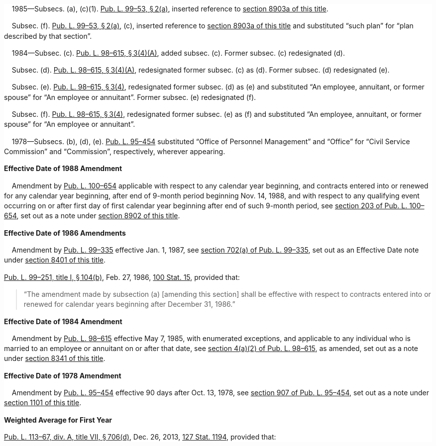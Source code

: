     1985—Subsecs. (a), (c)(1). [Pub. L. 99–53, § 2(a)][/us/pl/99/53/s2/a], inserted reference to [section 8903a of this title][/us/usc/t5/s8903a].

    Subsec. (f). [Pub. L. 99–53, § 2(a)][/us/pl/99/53/s2/a], (c), inserted reference to [section 8903a of this title][/us/usc/t5/s8903a] and substituted “such plan” for “plan described by that section”.

    1984—Subsec. (c). [Pub. L. 98–615, § 3(4)(A)][/us/pl/98/615/s3/4/A], added subsec. (c). Former subsec. (c) redesignated (d).

    Subsec. (d). [Pub. L. 98–615, § 3(4)(A)][/us/pl/98/615/s3/4/A], redesignated former subsec. (c) as (d). Former subsec. (d) redesignated (e).

    Subsec. (e). [Pub. L. 98–615, § 3(4)][/us/pl/98/615/s3/4], redesignated former subsec. (d) as (e) and substituted “An employee, annuitant, or former spouse” for “An employee or annuitant”. Former subsec. (e) redesignated (f).

    Subsec. (f). [Pub. L. 98–615, § 3(4)][/us/pl/98/615/s3/4], redesignated former subsec. (e) as (f) and substituted “An employee, annuitant, or former spouse” for “An employee or annuitant”.

    1978—Subsecs. (b), (d), (e). [Pub. L. 95–454][/us/pl/95/454] substituted “Office of Personnel Management” and “Office” for “Civil Service Commission” and “Commission”, respectively, wherever appearing.

 __Effective Date of 1988 Amendment__ 

    Amendment by [Pub. L. 100–654][/us/pl/100/654] applicable with respect to any calendar year beginning, and contracts entered into or renewed for any calendar year beginning, after end of 9-month period beginning Nov. 14, 1988, and with respect to any qualifying event occurring on or after first day of first calendar year beginning after end of such 9-month period, see [section 203 of Pub. L. 100–654][/us/pl/100/654/s203], set out as a note under [section 8902 of this title][/us/usc/t5/s8902].

 __Effective Date of 1986 Amendments__ 

    Amendment by [Pub. L. 99–335][/us/pl/99/335] effective Jan. 1, 1987, see [section 702(a) of Pub. L. 99–335][/us/pl/99/335/s702/a], set out as an Effective Date note under [section 8401 of this title][/us/usc/t5/s8401].

[Pub. L. 99–251, title I, § 104(b)][/us/pl/99/251/s104/b], Feb. 27, 1986, [100 Stat. 15][/us/stat/100/15], provided that: 

> “The amendment made by subsection (a) \[amending this section\] shall be effective with respect to contracts entered into or renewed for calendar years beginning after December 31, 1986.”

 __Effective Date of 1984 Amendment__ 

    Amendment by [Pub. L. 98–615][/us/pl/98/615] effective May 7, 1985, with enumerated exceptions, and applicable to any individual who is married to an employee or annuitant on or after that date, see [section 4(a)(2) of Pub. L. 98–615][/us/pl/98/615/s4/a/2], as amended, set out as a note under [section 8341 of this title][/us/usc/t5/s8341].

 __Effective Date of 1978 Amendment__ 

    Amendment by [Pub. L. 95–454][/us/pl/95/454] effective 90 days after Oct. 13, 1978, see [section 907 of Pub. L. 95–454][/us/pl/95/454/s907], set out as a note under [section 1101 of this title][/us/usc/t5/s1101].

 __Weighted Average for First Year__ 

[Pub. L. 113–67, div. A, title VII, § 706(d)][/us/pl/113/67/s706/d], Dec. 26, 2013, [127 Stat. 1194][/us/stat/127/1194], provided that: 


[/us/usc/t5/s8909/b]: https://publicdocs.github.io/go/links?ns=uslm&ref=%2Fus%2Fusc%2Ft5%2Fs8909%2Fb
[/us/usc/t10/s1108]: https://publicdocs.github.io/go/links?ns=uslm&ref=%2Fus%2Fusc%2Ft10%2Fs1108
[/us/usc/t5/s8905a]: https://publicdocs.github.io/go/links?ns=uslm&ref=%2Fus%2Fusc%2Ft5%2Fs8905a
[/us/usc/t5/s8905a]: https://publicdocs.github.io/go/links?ns=uslm&ref=%2Fus%2Fusc%2Ft5%2Fs8905a
[/us/usc/t5/s8905a]: https://publicdocs.github.io/go/links?ns=uslm&ref=%2Fus%2Fusc%2Ft5%2Fs8905a
[/us/usc/t5/s8905a]: https://publicdocs.github.io/go/links?ns=uslm&ref=%2Fus%2Fusc%2Ft5%2Fs8905a
[/us/usc/t5/s8905a]: https://publicdocs.github.io/go/links?ns=uslm&ref=%2Fus%2Fusc%2Ft5%2Fs8905a
[/us/pl/89/554]: https://publicdocs.github.io/go/links?ns=uslm&ref=%2Fus%2Fpl%2F89%2F554
[/us/stat/80/603]: https://publicdocs.github.io/go/links?ns=uslm&ref=%2Fus%2Fstat%2F80%2F603
[/us/pl/95/454/s906/a/2]: https://publicdocs.github.io/go/links?ns=uslm&ref=%2Fus%2Fpl%2F95%2F454%2Fs906%2Fa%2F2
[/us/stat/92/1224]: https://publicdocs.github.io/go/links?ns=uslm&ref=%2Fus%2Fstat%2F92%2F1224
[/us/pl/98/615/s3/4]: https://publicdocs.github.io/go/links?ns=uslm&ref=%2Fus%2Fpl%2F98%2F615%2Fs3%2F4
[/us/stat/98/3203]: https://publicdocs.github.io/go/links?ns=uslm&ref=%2Fus%2Fstat%2F98%2F3203
[/us/pl/99/53/s2/a]: https://publicdocs.github.io/go/links?ns=uslm&ref=%2Fus%2Fpl%2F99%2F53%2Fs2%2Fa
[/us/stat/99/94]: https://publicdocs.github.io/go/links?ns=uslm&ref=%2Fus%2Fstat%2F99%2F94
[/us/pl/99/251]: https://publicdocs.github.io/go/links?ns=uslm&ref=%2Fus%2Fpl%2F99%2F251
[/us/stat/100/14]: https://publicdocs.github.io/go/links?ns=uslm&ref=%2Fus%2Fstat%2F100%2F14
[/us/pl/99/335/s207/m]: https://publicdocs.github.io/go/links?ns=uslm&ref=%2Fus%2Fpl%2F99%2F335%2Fs207%2Fm
[/us/stat/100/598]: https://publicdocs.github.io/go/links?ns=uslm&ref=%2Fus%2Fstat%2F100%2F598
[/us/pl/100/654]: https://publicdocs.github.io/go/links?ns=uslm&ref=%2Fus%2Fpl%2F100%2F654
[/us/stat/102/3845]: https://publicdocs.github.io/go/links?ns=uslm&ref=%2Fus%2Fstat%2F102%2F3845
[/us/pl/102/378/s2/77]: https://publicdocs.github.io/go/links?ns=uslm&ref=%2Fus%2Fpl%2F102%2F378%2Fs2%2F77
[/us/stat/106/1355]: https://publicdocs.github.io/go/links?ns=uslm&ref=%2Fus%2Fstat%2F106%2F1355
[/us/pl/105/261/s721/b/1]: https://publicdocs.github.io/go/links?ns=uslm&ref=%2Fus%2Fpl%2F105%2F261%2Fs721%2Fb%2F1
[/us/stat/112/2065]: https://publicdocs.github.io/go/links?ns=uslm&ref=%2Fus%2Fstat%2F112%2F2065
[/us/pl/106/394/s2]: https://publicdocs.github.io/go/links?ns=uslm&ref=%2Fus%2Fpl%2F106%2F394%2Fs2
[/us/stat/114/1629]: https://publicdocs.github.io/go/links?ns=uslm&ref=%2Fus%2Fstat%2F114%2F1629
[/us/pl/113/67/s706/a]: https://publicdocs.github.io/go/links?ns=uslm&ref=%2Fus%2Fpl%2F113%2F67%2Fs706%2Fa
[/us/stat/127/1193]: https://publicdocs.github.io/go/links?ns=uslm&ref=%2Fus%2Fstat%2F127%2F1193
[/us/pl/113/67/s706/a/1]: https://publicdocs.github.io/go/links?ns=uslm&ref=%2Fus%2Fpl%2F113%2F67%2Fs706%2Fa%2F1
[/us/pl/113/67/s706/a/2/A]: https://publicdocs.github.io/go/links?ns=uslm&ref=%2Fus%2Fpl%2F113%2F67%2Fs706%2Fa%2F2%2FA
[/us/pl/113/67/s706/a/2/B/i]: https://publicdocs.github.io/go/links?ns=uslm&ref=%2Fus%2Fpl%2F113%2F67%2Fs706%2Fa%2F2%2FB%2Fi
[/us/pl/113/67/s706/a/2/B/ii]: https://publicdocs.github.io/go/links?ns=uslm&ref=%2Fus%2Fpl%2F113%2F67%2Fs706%2Fa%2F2%2FB%2Fii
[/us/pl/113/67/s706/a/3]: https://publicdocs.github.io/go/links?ns=uslm&ref=%2Fus%2Fpl%2F113%2F67%2Fs706%2Fa%2F3
[/us/pl/113/67/s706/a/4/A]: https://publicdocs.github.io/go/links?ns=uslm&ref=%2Fus%2Fpl%2F113%2F67%2Fs706%2Fa%2F4%2FA
[/us/pl/113/67/s706/a/4/D]: https://publicdocs.github.io/go/links?ns=uslm&ref=%2Fus%2Fpl%2F113%2F67%2Fs706%2Fa%2F4%2FD
[/us/pl/113/67/s706/a/4/E]: https://publicdocs.github.io/go/links?ns=uslm&ref=%2Fus%2Fpl%2F113%2F67%2Fs706%2Fa%2F4%2FE
[/us/pl/106/394]: https://publicdocs.github.io/go/links?ns=uslm&ref=%2Fus%2Fpl%2F106%2F394
[/us/pl/105/261]: https://publicdocs.github.io/go/links?ns=uslm&ref=%2Fus%2Fpl%2F105%2F261
[/us/pl/102/378/s2/77/A]: https://publicdocs.github.io/go/links?ns=uslm&ref=%2Fus%2Fpl%2F102%2F378%2Fs2%2F77%2FA
[/us/pl/102/378/s2/77/B]: https://publicdocs.github.io/go/links?ns=uslm&ref=%2Fus%2Fpl%2F102%2F378%2Fs2%2F77%2FB
[/us/pl/100/654/s202/c]: https://publicdocs.github.io/go/links?ns=uslm&ref=%2Fus%2Fpl%2F100%2F654%2Fs202%2Fc
[/us/pl/100/654/s201/c]: https://publicdocs.github.io/go/links?ns=uslm&ref=%2Fus%2Fpl%2F100%2F654%2Fs201%2Fc
[/us/usc/t5/s8905a]: https://publicdocs.github.io/go/links?ns=uslm&ref=%2Fus%2Fusc%2Ft5%2Fs8905a
[/us/pl/100/654/s201/d/2]: https://publicdocs.github.io/go/links?ns=uslm&ref=%2Fus%2Fpl%2F100%2F654%2Fs201%2Fd%2F2
[/us/pl/99/251/s103]: https://publicdocs.github.io/go/links?ns=uslm&ref=%2Fus%2Fpl%2F99%2F251%2Fs103
[/us/pl/99/335]: https://publicdocs.github.io/go/links?ns=uslm&ref=%2Fus%2Fpl%2F99%2F335
[/us/pl/99/251/s104/a]: https://publicdocs.github.io/go/links?ns=uslm&ref=%2Fus%2Fpl%2F99%2F251%2Fs104%2Fa
[/us/pl/99/53/s2/a]: https://publicdocs.github.io/go/links?ns=uslm&ref=%2Fus%2Fpl%2F99%2F53%2Fs2%2Fa
[/us/usc/t5/s8903a]: https://publicdocs.github.io/go/links?ns=uslm&ref=%2Fus%2Fusc%2Ft5%2Fs8903a
[/us/pl/99/53/s2/a]: https://publicdocs.github.io/go/links?ns=uslm&ref=%2Fus%2Fpl%2F99%2F53%2Fs2%2Fa
[/us/usc/t5/s8903a]: https://publicdocs.github.io/go/links?ns=uslm&ref=%2Fus%2Fusc%2Ft5%2Fs8903a
[/us/pl/98/615/s3/4/A]: https://publicdocs.github.io/go/links?ns=uslm&ref=%2Fus%2Fpl%2F98%2F615%2Fs3%2F4%2FA
[/us/pl/98/615/s3/4/A]: https://publicdocs.github.io/go/links?ns=uslm&ref=%2Fus%2Fpl%2F98%2F615%2Fs3%2F4%2FA
[/us/pl/98/615/s3/4]: https://publicdocs.github.io/go/links?ns=uslm&ref=%2Fus%2Fpl%2F98%2F615%2Fs3%2F4
[/us/pl/98/615/s3/4]: https://publicdocs.github.io/go/links?ns=uslm&ref=%2Fus%2Fpl%2F98%2F615%2Fs3%2F4
[/us/pl/95/454]: https://publicdocs.github.io/go/links?ns=uslm&ref=%2Fus%2Fpl%2F95%2F454
[/us/pl/100/654]: https://publicdocs.github.io/go/links?ns=uslm&ref=%2Fus%2Fpl%2F100%2F654
[/us/pl/100/654/s203]: https://publicdocs.github.io/go/links?ns=uslm&ref=%2Fus%2Fpl%2F100%2F654%2Fs203
[/us/usc/t5/s8902]: https://publicdocs.github.io/go/links?ns=uslm&ref=%2Fus%2Fusc%2Ft5%2Fs8902
[/us/pl/99/335]: https://publicdocs.github.io/go/links?ns=uslm&ref=%2Fus%2Fpl%2F99%2F335
[/us/pl/99/335/s702/a]: https://publicdocs.github.io/go/links?ns=uslm&ref=%2Fus%2Fpl%2F99%2F335%2Fs702%2Fa
[/us/usc/t5/s8401]: https://publicdocs.github.io/go/links?ns=uslm&ref=%2Fus%2Fusc%2Ft5%2Fs8401
[/us/pl/99/251/s104/b]: https://publicdocs.github.io/go/links?ns=uslm&ref=%2Fus%2Fpl%2F99%2F251%2Fs104%2Fb
[/us/stat/100/15]: https://publicdocs.github.io/go/links?ns=uslm&ref=%2Fus%2Fstat%2F100%2F15
[/us/pl/98/615]: https://publicdocs.github.io/go/links?ns=uslm&ref=%2Fus%2Fpl%2F98%2F615
[/us/pl/98/615/s4/a/2]: https://publicdocs.github.io/go/links?ns=uslm&ref=%2Fus%2Fpl%2F98%2F615%2Fs4%2Fa%2F2
[/us/usc/t5/s8341]: https://publicdocs.github.io/go/links?ns=uslm&ref=%2Fus%2Fusc%2Ft5%2Fs8341
[/us/pl/95/454]: https://publicdocs.github.io/go/links?ns=uslm&ref=%2Fus%2Fpl%2F95%2F454
[/us/pl/95/454/s907]: https://publicdocs.github.io/go/links?ns=uslm&ref=%2Fus%2Fpl%2F95%2F454%2Fs907
[/us/usc/t5/s1101]: https://publicdocs.github.io/go/links?ns=uslm&ref=%2Fus%2Fusc%2Ft5%2Fs1101
[/us/pl/113/67/s706/d]: https://publicdocs.github.io/go/links?ns=uslm&ref=%2Fus%2Fpl%2F113%2F67%2Fs706%2Fd
[/us/stat/127/1194]: https://publicdocs.github.io/go/links?ns=uslm&ref=%2Fus%2Fstat%2F127%2F1194
[/us/usc/t5/s8901]: https://publicdocs.github.io/go/links?ns=uslm&ref=%2Fus%2Fusc%2Ft5%2Fs8901
[/us/pl/93/246]: https://publicdocs.github.io/go/links?ns=uslm&ref=%2Fus%2Fpl%2F93%2F246
[/us/stat/88/4]: https://publicdocs.github.io/go/links?ns=uslm&ref=%2Fus%2Fstat%2F88%2F4
[/us/usc/t5/s8901/3]: https://publicdocs.github.io/go/links?ns=uslm&ref=%2Fus%2Fusc%2Ft5%2Fs8901%2F3
[/us/stat/74/849]: https://publicdocs.github.io/go/links?ns=uslm&ref=%2Fus%2Fstat%2F74%2F849
[/us/pl/86/724]: https://publicdocs.github.io/go/links?ns=uslm&ref=%2Fus%2Fpl%2F86%2F724
[/us/usc/t5/s8901]: https://publicdocs.github.io/go/links?ns=uslm&ref=%2Fus%2Fusc%2Ft5%2Fs8901